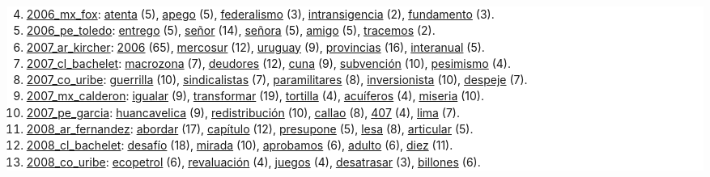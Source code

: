 4.  [2006_mx_fox](https://voyant-tools.org/?corpus=77227f21c006f5ef083d820d77667627#):  [atenta](https://voyant-tools.org/?corpus=77227f21c006f5ef083d820d77667627#)  (5),  [apego](https://voyant-tools.org/?corpus=77227f21c006f5ef083d820d77667627#)  (5),  [federalismo](https://voyant-tools.org/?corpus=77227f21c006f5ef083d820d77667627#)  (3),  [intransigencia](https://voyant-tools.org/?corpus=77227f21c006f5ef083d820d77667627#)  (2),  [fundamento](https://voyant-tools.org/?corpus=77227f21c006f5ef083d820d77667627#)  (3).
5.  [2006_pe_toledo](https://voyant-tools.org/?corpus=77227f21c006f5ef083d820d77667627#):  [entrego](https://voyant-tools.org/?corpus=77227f21c006f5ef083d820d77667627#)  (5),  [señor](https://voyant-tools.org/?corpus=77227f21c006f5ef083d820d77667627#)  (14),  [señora](https://voyant-tools.org/?corpus=77227f21c006f5ef083d820d77667627#)  (5),  [amigo](https://voyant-tools.org/?corpus=77227f21c006f5ef083d820d77667627#)  (5),  [tracemos](https://voyant-tools.org/?corpus=77227f21c006f5ef083d820d77667627#)  (2).
6.  [2007_ar_kircher](https://voyant-tools.org/?corpus=77227f21c006f5ef083d820d77667627#):  [2006](https://voyant-tools.org/?corpus=77227f21c006f5ef083d820d77667627#)  (65),  [mercosur](https://voyant-tools.org/?corpus=77227f21c006f5ef083d820d77667627#)  (12),  [uruguay](https://voyant-tools.org/?corpus=77227f21c006f5ef083d820d77667627#)  (9),  [provincias](https://voyant-tools.org/?corpus=77227f21c006f5ef083d820d77667627#)  (16),  [interanual](https://voyant-tools.org/?corpus=77227f21c006f5ef083d820d77667627#)  (5).
7.  [2007_cl_bachelet](https://voyant-tools.org/?corpus=77227f21c006f5ef083d820d77667627#):  [macrozona](https://voyant-tools.org/?corpus=77227f21c006f5ef083d820d77667627#)  (7),  [deudores](https://voyant-tools.org/?corpus=77227f21c006f5ef083d820d77667627#)  (12),  [cuna](https://voyant-tools.org/?corpus=77227f21c006f5ef083d820d77667627#)  (9),  [subvención](https://voyant-tools.org/?corpus=77227f21c006f5ef083d820d77667627#)  (10),  [pesimismo](https://voyant-tools.org/?corpus=77227f21c006f5ef083d820d77667627#)  (4).
8.  [2007_co_uribe](https://voyant-tools.org/?corpus=77227f21c006f5ef083d820d77667627#):  [guerrilla](https://voyant-tools.org/?corpus=77227f21c006f5ef083d820d77667627#)  (10),  [sindicalistas](https://voyant-tools.org/?corpus=77227f21c006f5ef083d820d77667627#)  (7),  [paramilitares](https://voyant-tools.org/?corpus=77227f21c006f5ef083d820d77667627#)  (8),  [inversionista](https://voyant-tools.org/?corpus=77227f21c006f5ef083d820d77667627#)  (10),  [despeje](https://voyant-tools.org/?corpus=77227f21c006f5ef083d820d77667627#)  (7).
9.  [2007_mx_calderon](https://voyant-tools.org/?corpus=77227f21c006f5ef083d820d77667627#):  [igualar](https://voyant-tools.org/?corpus=77227f21c006f5ef083d820d77667627#)  (9),  [transformar](https://voyant-tools.org/?corpus=77227f21c006f5ef083d820d77667627#)  (19),  [tortilla](https://voyant-tools.org/?corpus=77227f21c006f5ef083d820d77667627#)  (4),  [acuíferos](https://voyant-tools.org/?corpus=77227f21c006f5ef083d820d77667627#)  (4),  [miseria](https://voyant-tools.org/?corpus=77227f21c006f5ef083d820d77667627#)  (10).
10.  [2007_pe_garcia](https://voyant-tools.org/?corpus=77227f21c006f5ef083d820d77667627#):  [huancavelica](https://voyant-tools.org/?corpus=77227f21c006f5ef083d820d77667627#)  (9),  [redistribución](https://voyant-tools.org/?corpus=77227f21c006f5ef083d820d77667627#)  (10),  [callao](https://voyant-tools.org/?corpus=77227f21c006f5ef083d820d77667627#)  (8),  [407](https://voyant-tools.org/?corpus=77227f21c006f5ef083d820d77667627#)  (4),  [lima](https://voyant-tools.org/?corpus=77227f21c006f5ef083d820d77667627#)  (7).
11.  [2008_ar_fernandez](https://voyant-tools.org/?corpus=77227f21c006f5ef083d820d77667627#):  [abordar](https://voyant-tools.org/?corpus=77227f21c006f5ef083d820d77667627#)  (17),  [capítulo](https://voyant-tools.org/?corpus=77227f21c006f5ef083d820d77667627#)  (12),  [presupone](https://voyant-tools.org/?corpus=77227f21c006f5ef083d820d77667627#)  (5),  [lesa](https://voyant-tools.org/?corpus=77227f21c006f5ef083d820d77667627#)  (8),  [articular](https://voyant-tools.org/?corpus=77227f21c006f5ef083d820d77667627#)  (5).
12.  [2008_cl_bachelet](https://voyant-tools.org/?corpus=77227f21c006f5ef083d820d77667627#):  [desafío](https://voyant-tools.org/?corpus=77227f21c006f5ef083d820d77667627#)  (18),  [mirada](https://voyant-tools.org/?corpus=77227f21c006f5ef083d820d77667627#)  (10),  [aprobamos](https://voyant-tools.org/?corpus=77227f21c006f5ef083d820d77667627#)  (6),  [adulto](https://voyant-tools.org/?corpus=77227f21c006f5ef083d820d77667627#)  (6),  [diez](https://voyant-tools.org/?corpus=77227f21c006f5ef083d820d77667627#)  (11).
13.  [2008_co_uribe](https://voyant-tools.org/?corpus=77227f21c006f5ef083d820d77667627#):  [ecopetrol](https://voyant-tools.org/?corpus=77227f21c006f5ef083d820d77667627#)  (6),  [revaluación](https://voyant-tools.org/?corpus=77227f21c006f5ef083d820d77667627#)  (4),  [juegos](https://voyant-tools.org/?corpus=77227f21c006f5ef083d820d77667627#)  (4),  [desatrasar](https://voyant-tools.org/?corpus=77227f21c006f5ef083d820d77667627#)  (3),  [billones](https://voyant-tools.org/?corpus=77227f21c006f5ef083d820d77667627#)  (6).